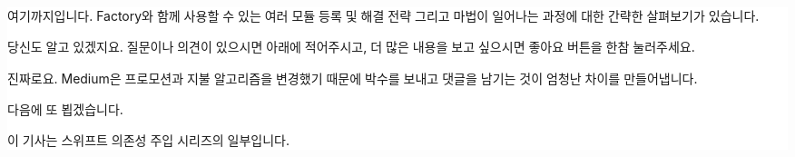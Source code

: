 여기까지입니다. Factory와 함께 사용할 수 있는 여러 모듈 등록 및 해결 전략 그리고 마법이 일어나는 과정에 대한 간략한 살펴보기가 있습니다.

<div class="content-ad"></div>

당신도 알고 있겠지요. 질문이나 의견이 있으시면 아래에 적어주시고, 더 많은 내용을 보고 싶으시면 좋아요 버튼을 한참 눌러주세요.

진짜로요. Medium은 프로모션과 지불 알고리즘을 변경했기 때문에 박수를 보내고 댓글을 남기는 것이 엄청난 차이를 만들어냅니다.

다음에 또 뵙겠습니다.

이 기사는 스위프트 의존성 주입 시리즈의 일부입니다.
